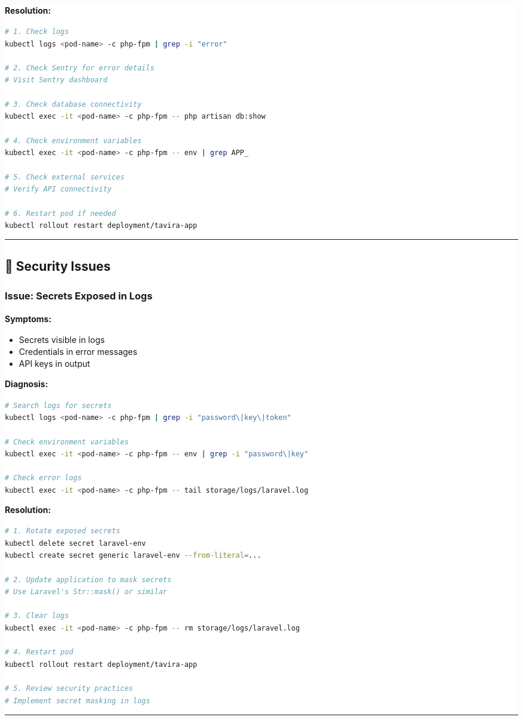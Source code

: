**Resolution:**
```bash
# 1. Check logs
kubectl logs <pod-name> -c php-fpm | grep -i "error"

# 2. Check Sentry for error details
# Visit Sentry dashboard

# 3. Check database connectivity
kubectl exec -it <pod-name> -c php-fpm -- php artisan db:show

# 4. Check environment variables
kubectl exec -it <pod-name> -c php-fpm -- env | grep APP_

# 5. Check external services
# Verify API connectivity

# 6. Restart pod if needed
kubectl rollout restart deployment/tavira-app
```

---

## 🔐 Security Issues

### Issue: Secrets Exposed in Logs

**Symptoms:**
- Secrets visible in logs
- Credentials in error messages
- API keys in output

**Diagnosis:**
```bash
# Search logs for secrets
kubectl logs <pod-name> -c php-fpm | grep -i "password\|key\|token"

# Check environment variables
kubectl exec -it <pod-name> -c php-fpm -- env | grep -i "password\|key"

# Check error logs
kubectl exec -it <pod-name> -c php-fpm -- tail storage/logs/laravel.log
```

**Resolution:**
```bash
# 1. Rotate exposed secrets
kubectl delete secret laravel-env
kubectl create secret generic laravel-env --from-literal=...

# 2. Update application to mask secrets
# Use Laravel's Str::mask() or similar

# 3. Clear logs
kubectl exec -it <pod-name> -c php-fpm -- rm storage/logs/laravel.log

# 4. Restart pod
kubectl rollout restart deployment/tavira-app

# 5. Review security practices
# Implement secret masking in logs
```

---